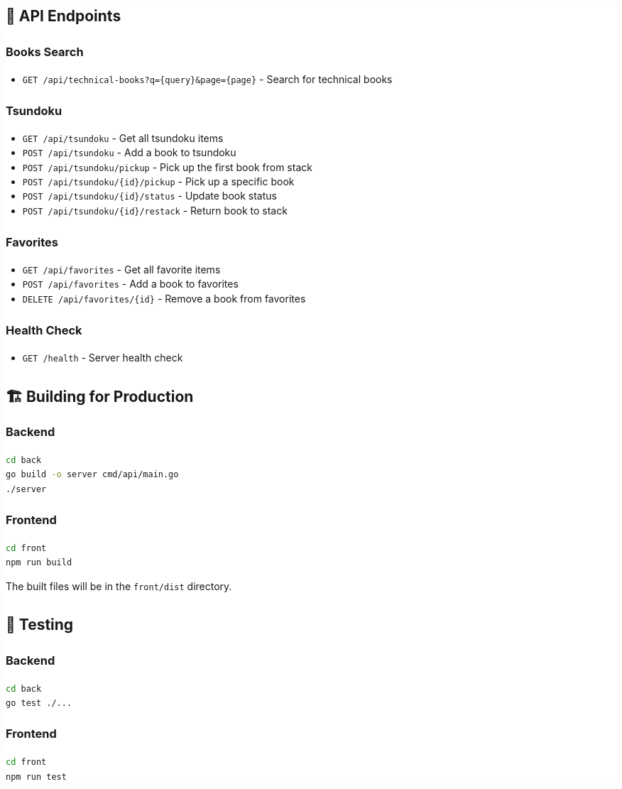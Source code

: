 ## 📡 API Endpoints

### Books Search
- `GET /api/technical-books?q={query}&page={page}` - Search for technical books

### Tsundoku
- `GET /api/tsundoku` - Get all tsundoku items
- `POST /api/tsundoku` - Add a book to tsundoku
- `POST /api/tsundoku/pickup` - Pick up the first book from stack
- `POST /api/tsundoku/{id}/pickup` - Pick up a specific book
- `POST /api/tsundoku/{id}/status` - Update book status
- `POST /api/tsundoku/{id}/restack` - Return book to stack

### Favorites
- `GET /api/favorites` - Get all favorite items
- `POST /api/favorites` - Add a book to favorites
- `DELETE /api/favorites/{id}` - Remove a book from favorites

### Health Check
- `GET /health` - Server health check

## 🏗️ Building for Production

### Backend
```bash
cd back
go build -o server cmd/api/main.go
./server
```

### Frontend
```bash
cd front
npm run build
```

The built files will be in the `front/dist` directory.

## 🧪 Testing

### Backend
```bash
cd back
go test ./...
```

### Frontend
```bash
cd front
npm run test
```

